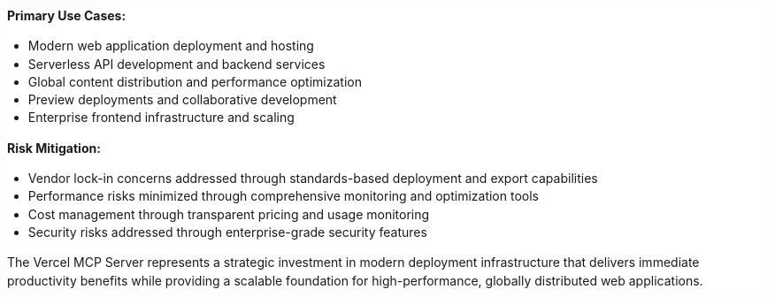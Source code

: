 **Primary Use Cases:**
- Modern web application deployment and hosting
- Serverless API development and backend services
- Global content distribution and performance optimization
- Preview deployments and collaborative development
- Enterprise frontend infrastructure and scaling

**Risk Mitigation:**
- Vendor lock-in concerns addressed through standards-based deployment and export capabilities
- Performance risks minimized through comprehensive monitoring and optimization tools
- Cost management through transparent pricing and usage monitoring
- Security risks addressed through enterprise-grade security features

The Vercel MCP Server represents a strategic investment in modern deployment infrastructure that delivers immediate productivity benefits while providing a scalable foundation for high-performance, globally distributed web applications.